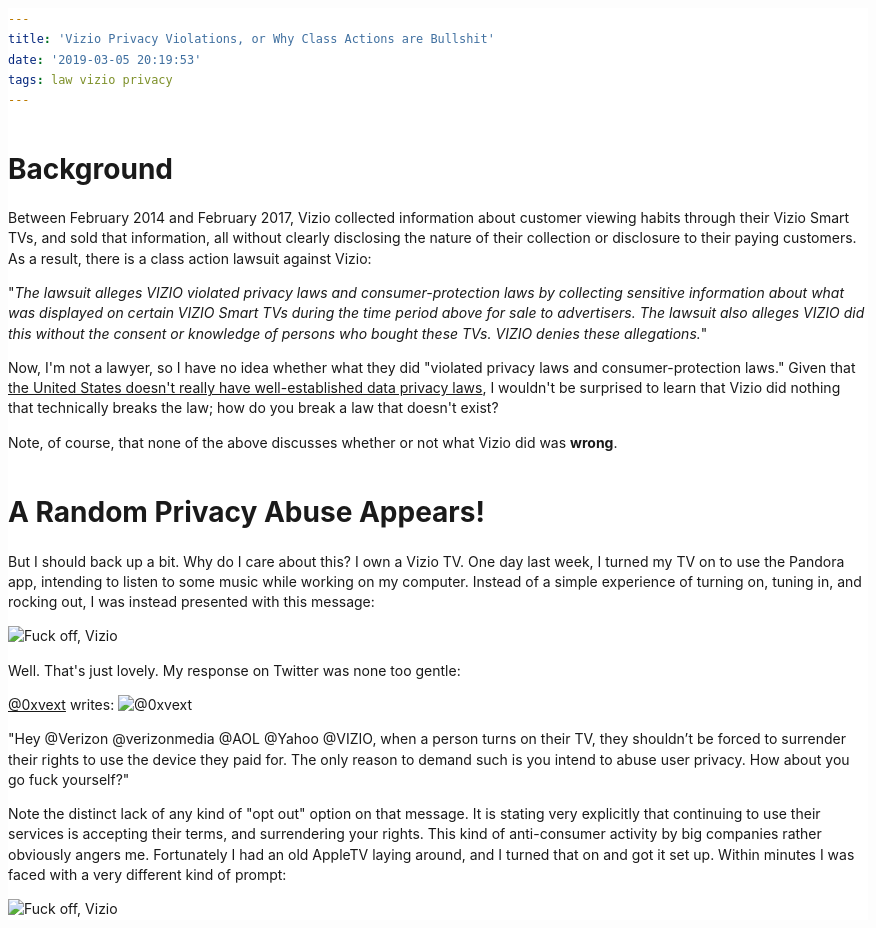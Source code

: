 ```yaml
---
title: 'Vizio Privacy Violations, or Why Class Actions are Bullshit'
date: '2019-03-05 20:19:53'
tags: law vizio privacy
---
```


# Background
Between February 2014 and February 2017, Vizio collected information about customer viewing habits through their Vizio Smart TVs, and sold that information, all without clearly disclosing the nature of their collection or disclosure to their paying customers. As a result, there is a class action lawsuit against Vizio:

"*The  lawsuit  alleges  VIZIO  violated  privacy  laws  and  consumer-protection  laws  by  collecting  sensitive  information  about  what  was  displayed  on  certain VIZIO  Smart  TVs  during  the  time  period above for sale to advertisers. The lawsuit also alleges VIZIO did this without the consent or knowledge of persons who bought these TVs. VIZIO denies these allegations.*"

Now, I'm not a lawyer, so I have no idea whether what they did "violated privacy laws and consumer-protection laws." Given that [the United States doesn't really have well-established data privacy laws](http://www.frontiertechnology.co.uk/about-us/news/differences-between-eu-and-us-data-laws/), I wouldn't be surprised to learn that Vizio did nothing that technically breaks the law; how do you break a law that doesn't exist?

Note, of course, that none of the above discusses whether or not what Vizio did was **wrong**.

# A Random Privacy Abuse Appears!
But I should back up a bit. Why do I care about this? I own a Vizio TV. One day last week, I turned my TV on to use the Pandora app, intending to listen to some music while working on my computer. Instead of a simple experience of turning on, tuning in, and rocking out, I was instead presented with this message:

![Fuck off, Vizio](../../../assets/images/fuckoffvizio3.png)

Well. That's just lovely. My response on Twitter was none too gentle:

[@0xvext](https://twitter.com/0xvext/status/1101509727241076736) writes:
![@0xvext](../../../assets/images/fuckoffvizio1.png)

"Hey @Verizon @verizonmedia @AOL @Yahoo @VIZIO, when a person turns on their TV, they shouldn’t be forced to surrender their rights to use the device they paid for. The only reason to demand such is you intend to abuse user privacy. How about you go fuck yourself?"

Note the distinct lack of any kind of "opt out" option on that message. It is stating very explicitly that continuing to use their services is accepting their terms, and surrendering your rights. This kind of anti-consumer activity by big companies rather obviously angers me. Fortunately I had an old AppleTV laying around, and I turned that on and got it set up. Within minutes I was faced with a very different kind of prompt:

![Fuck off, Vizio](../../../assets/images/fuckoffvizio4.png)
